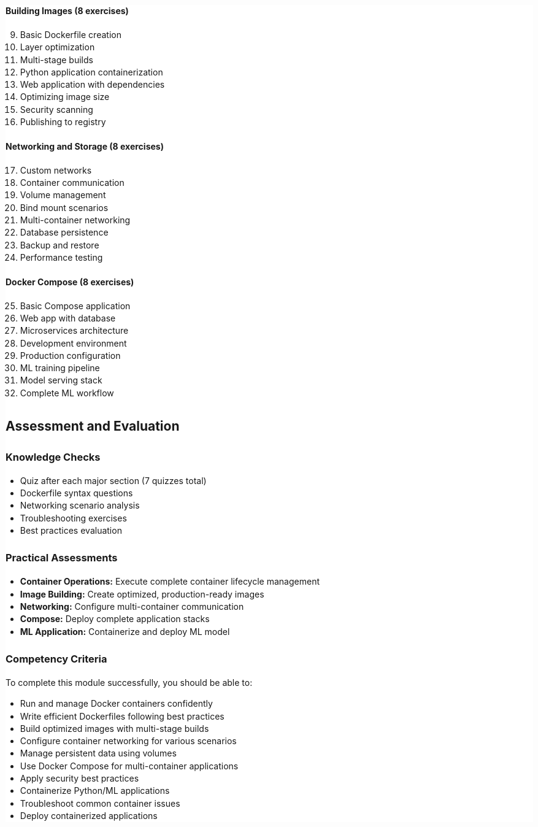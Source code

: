 #### Building Images (8 exercises)
9. Basic Dockerfile creation
10. Layer optimization
11. Multi-stage builds
12. Python application containerization
13. Web application with dependencies
14. Optimizing image size
15. Security scanning
16. Publishing to registry

#### Networking and Storage (8 exercises)
17. Custom networks
18. Container communication
19. Volume management
20. Bind mount scenarios
21. Multi-container networking
22. Database persistence
23. Backup and restore
24. Performance testing

#### Docker Compose (8 exercises)
25. Basic Compose application
26. Web app with database
27. Microservices architecture
28. Development environment
29. Production configuration
30. ML training pipeline
31. Model serving stack
32. Complete ML workflow

## Assessment and Evaluation

### Knowledge Checks
- Quiz after each major section (7 quizzes total)
- Dockerfile syntax questions
- Networking scenario analysis
- Troubleshooting exercises
- Best practices evaluation

### Practical Assessments
- **Container Operations:** Execute complete container lifecycle management
- **Image Building:** Create optimized, production-ready images
- **Networking:** Configure multi-container communication
- **Compose:** Deploy complete application stacks
- **ML Application:** Containerize and deploy ML model

### Competency Criteria
To complete this module successfully, you should be able to:
- Run and manage Docker containers confidently
- Write efficient Dockerfiles following best practices
- Build optimized images with multi-stage builds
- Configure container networking for various scenarios
- Manage persistent data using volumes
- Use Docker Compose for multi-container applications
- Apply security best practices
- Containerize Python/ML applications
- Troubleshoot common container issues
- Deploy containerized applications
